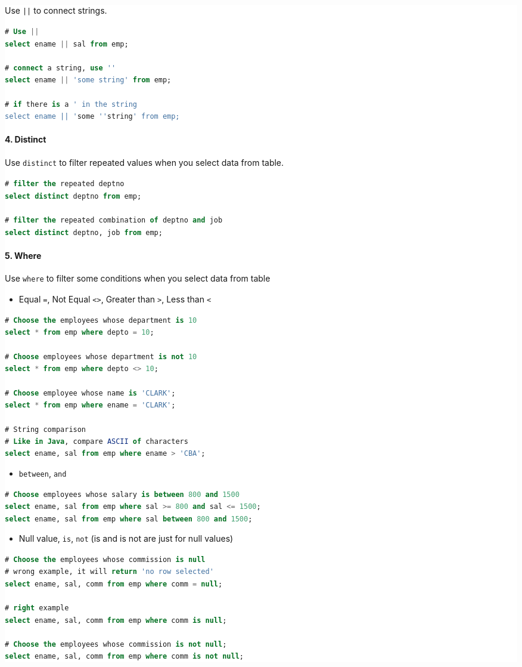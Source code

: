 Use ```||``` to connect strings.

```sql
# Use ||
select ename || sal from emp;

# connect a string, use ''
select ename || 'some string' from emp;

# if there is a ' in the string
select ename || 'some ''string' from emp;
```

#### 4. Distinct

Use ```distinct``` to filter repeated values when you select data from table.

```sql
# filter the repeated deptno
select distinct deptno from emp;

# filter the repeated combination of deptno and job
select distinct deptno, job from emp;
```

#### 5. Where

Use ```where``` to filter some conditions when you select data from table

-	Equal ```=```, Not Equal ```<>```, Greater than ```>```, Less than ```<```

```sql
# Choose the employees whose department is 10
select * from emp where depto = 10;

# Choose employees whose department is not 10
select * from emp where depto <> 10;

# Choose employee whose name is 'CLARK';
select * from emp where ename = 'CLARK';

# String comparison
# Like in Java, compare ASCII of characters
select ename, sal from emp where ename > 'CBA';
```

-	```between```, ```and```

```sql
# Choose employees whose salary is between 800 and 1500
select ename, sal from emp where sal >= 800 and sal <= 1500;
select ename, sal from emp where sal between 800 and 1500;
```

-	Null value, ```is```, ```not``` (is and is not are just for null values)

```sql
# Choose the employees whose commission is null
# wrong example, it will return 'no row selected'
select ename, sal, comm from emp where comm = null;

# right example
select ename, sal, comm from emp where comm is null;

# Choose the employees whose commission is not null;
select ename, sal, comm from emp where comm is not null;
```
